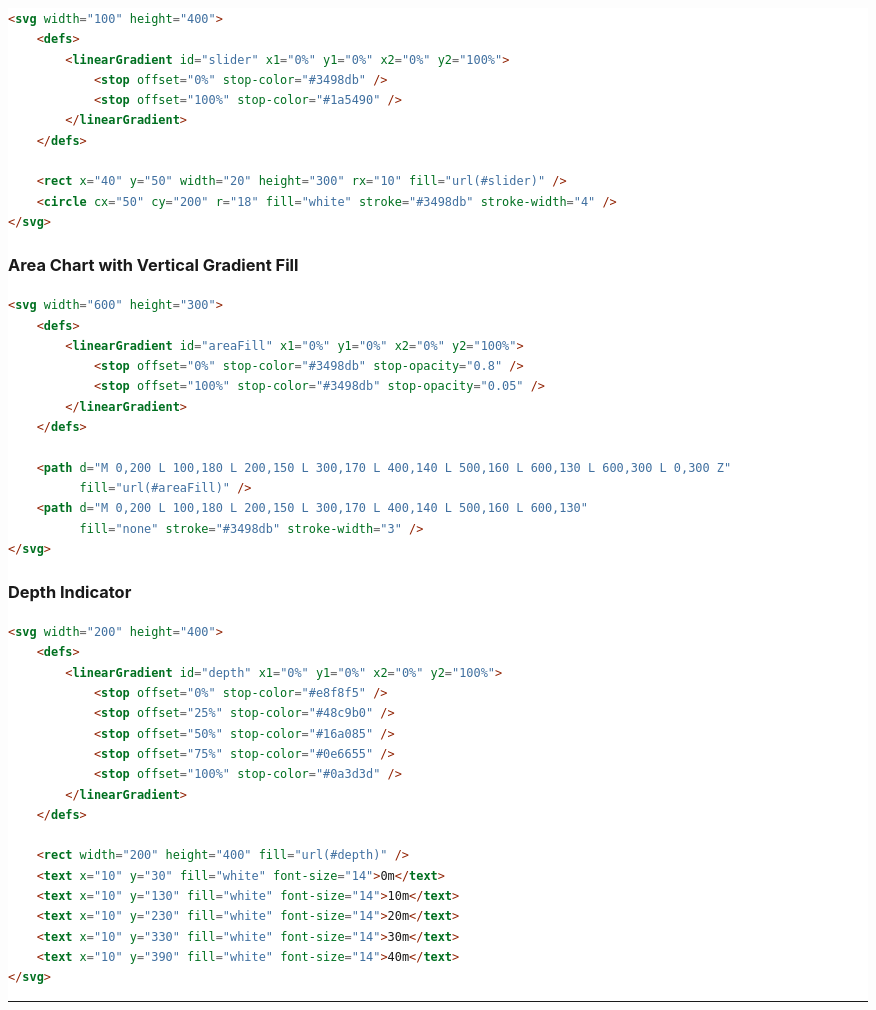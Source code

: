 ```html
<svg width="100" height="400">
    <defs>
        <linearGradient id="slider" x1="0%" y1="0%" x2="0%" y2="100%">
            <stop offset="0%" stop-color="#3498db" />
            <stop offset="100%" stop-color="#1a5490" />
        </linearGradient>
    </defs>

    <rect x="40" y="50" width="20" height="300" rx="10" fill="url(#slider)" />
    <circle cx="50" cy="200" r="18" fill="white" stroke="#3498db" stroke-width="4" />
</svg>
```

### Area Chart with Vertical Gradient Fill

```html
<svg width="600" height="300">
    <defs>
        <linearGradient id="areaFill" x1="0%" y1="0%" x2="0%" y2="100%">
            <stop offset="0%" stop-color="#3498db" stop-opacity="0.8" />
            <stop offset="100%" stop-color="#3498db" stop-opacity="0.05" />
        </linearGradient>
    </defs>

    <path d="M 0,200 L 100,180 L 200,150 L 300,170 L 400,140 L 500,160 L 600,130 L 600,300 L 0,300 Z"
          fill="url(#areaFill)" />
    <path d="M 0,200 L 100,180 L 200,150 L 300,170 L 400,140 L 500,160 L 600,130"
          fill="none" stroke="#3498db" stroke-width="3" />
</svg>
```

### Depth Indicator

```html
<svg width="200" height="400">
    <defs>
        <linearGradient id="depth" x1="0%" y1="0%" x2="0%" y2="100%">
            <stop offset="0%" stop-color="#e8f8f5" />
            <stop offset="25%" stop-color="#48c9b0" />
            <stop offset="50%" stop-color="#16a085" />
            <stop offset="75%" stop-color="#0e6655" />
            <stop offset="100%" stop-color="#0a3d3d" />
        </linearGradient>
    </defs>

    <rect width="200" height="400" fill="url(#depth)" />
    <text x="10" y="30" fill="white" font-size="14">0m</text>
    <text x="10" y="130" fill="white" font-size="14">10m</text>
    <text x="10" y="230" fill="white" font-size="14">20m</text>
    <text x="10" y="330" fill="white" font-size="14">30m</text>
    <text x="10" y="390" fill="white" font-size="14">40m</text>
</svg>
```

---